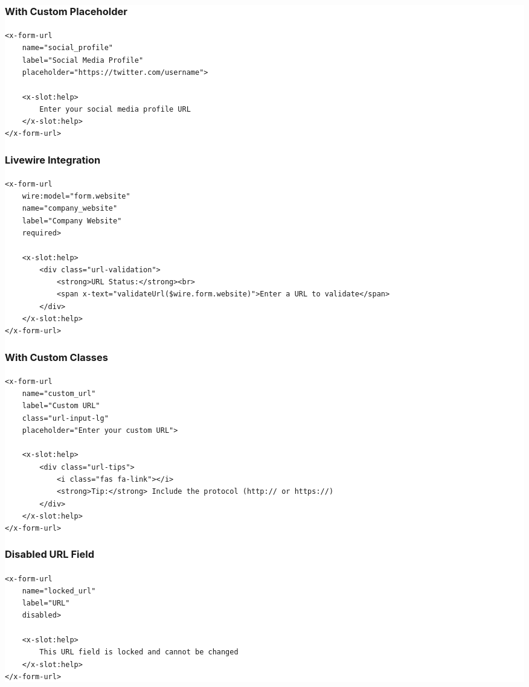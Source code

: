 ### With Custom Placeholder
```blade
<x-form-url 
    name="social_profile" 
    label="Social Media Profile"
    placeholder="https://twitter.com/username">
    
    <x-slot:help>
        Enter your social media profile URL
    </x-slot:help>
</x-form-url>
```

### Livewire Integration
```blade
<x-form-url 
    wire:model="form.website"
    name="company_website" 
    label="Company Website"
    required>
    
    <x-slot:help>
        <div class="url-validation">
            <strong>URL Status:</strong><br>
            <span x-text="validateUrl($wire.form.website)">Enter a URL to validate</span>
        </div>
    </x-slot:help>
</x-form-url>
```

### With Custom Classes
```blade
<x-form-url 
    name="custom_url" 
    label="Custom URL"
    class="url-input-lg"
    placeholder="Enter your custom URL">
    
    <x-slot:help>
        <div class="url-tips">
            <i class="fas fa-link"></i>
            <strong>Tip:</strong> Include the protocol (http:// or https://)
        </div>
    </x-slot:help>
</x-form-url>
```

### Disabled URL Field
```blade
<x-form-url 
    name="locked_url" 
    label="URL"
    disabled>
    
    <x-slot:help>
        This URL field is locked and cannot be changed
    </x-slot:help>
</x-form-url>
```
